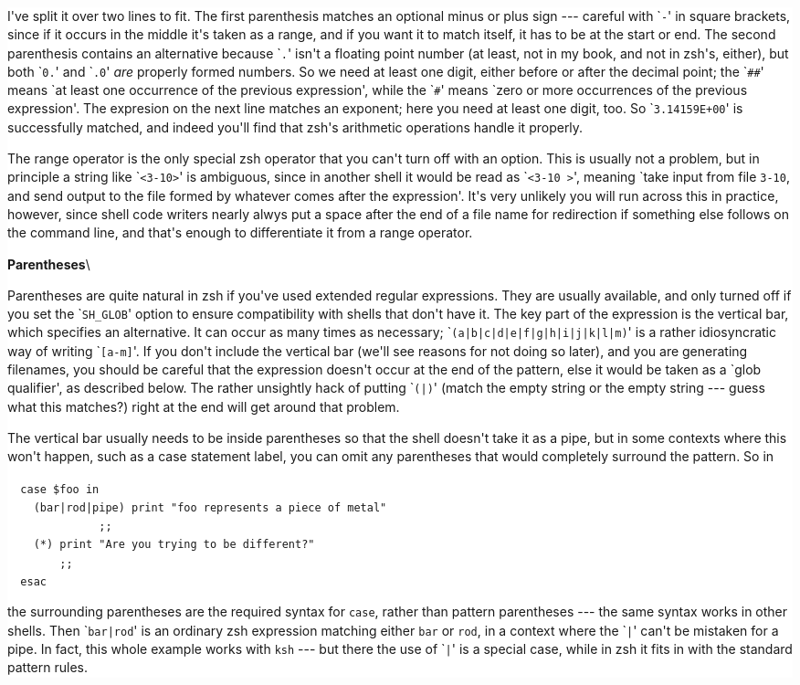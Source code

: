 I\'ve split it over two lines to fit. The first parenthesis matches an
optional minus or plus sign \-\-- careful with \``-`\' in square
brackets, since if it occurs in the middle it\'s taken as a range, and
if you want it to match itself, it has to be at the start or end. The
second parenthesis contains an alternative because \``.`\' isn\'t a
floating point number (at least, not in my book, and not in zsh\'s,
either), but both \``0.`\' and \``.0`\' *are* properly formed numbers.
So we need at least one digit, either before or after the decimal point;
the \``##`\' means \`at least one occurrence of the previous
expression\', while the \``#`\' means \`zero or more occurrences of the
previous expression\'. The expresion on the next line matches an
exponent; here you need at least one digit, too. So \``3.14159E+00`\' is
successfully matched, and indeed you\'ll find that zsh\'s arithmetic
operations handle it properly.

The range operator is the only special zsh operator that you can\'t turn
off with an option. This is usually not a problem, but in principle a
string like \``<3-10>`\' is ambiguous, since in another shell it would
be read as \``<3-10 >`\', meaning \`take input from file `3-10`, and
send output to the file formed by whatever comes after the expression\'.
It\'s very unlikely you will run across this in practice, however, since
shell code writers nearly alwys put a space after the end of a file name
for redirection if something else follows on the command line, and
that\'s enough to differentiate it from a range operator.

**Parentheses**\

Parentheses are quite natural in zsh if you\'ve used extended regular
expressions. They are usually available, and only turned off if you set
the \``SH_GLOB`\' option to ensure compatibility with shells that don\'t
have it. The key part of the expression is the vertical bar, which
specifies an alternative. It can occur as many times as necessary;
\``(a|b|c|d|e|f|g|h|i|j|k|l|m)`\' is a rather idiosyncratic way of
writing \``[a-m]`\'. If you don\'t include the vertical bar (we\'ll see
reasons for not doing so later), and you are generating filenames, you
should be careful that the expression doesn\'t occur at the end of the
pattern, else it would be taken as a \`glob qualifier\', as described
below. The rather unsightly hack of putting \``(|)`\' (match the empty
string or the empty string \-\-- guess what this matches?) right at the
end will get around that problem.

The vertical bar usually needs to be inside parentheses so that the
shell doesn\'t take it as a pipe, but in some contexts where this won\'t
happen, such as a case statement label, you can omit any parentheses
that would completely surround the pattern. So in

      case $foo in
        (bar|rod|pipe) print "foo represents a piece of metal"
                  ;;
        (*) print "Are you trying to be different?"
            ;;
      esac

the surrounding parentheses are the required syntax for `case`, rather
than pattern parentheses \-\-- the same syntax works in other shells.
Then \``bar|rod`\' is an ordinary zsh expression matching either `bar`
or `rod`, in a context where the \``|`\' can\'t be mistaken for a pipe.
In fact, this whole example works with `ksh` \-\-- but there the use of
\``|`\' is a special case, while in zsh it fits in with the standard
pattern rules.
